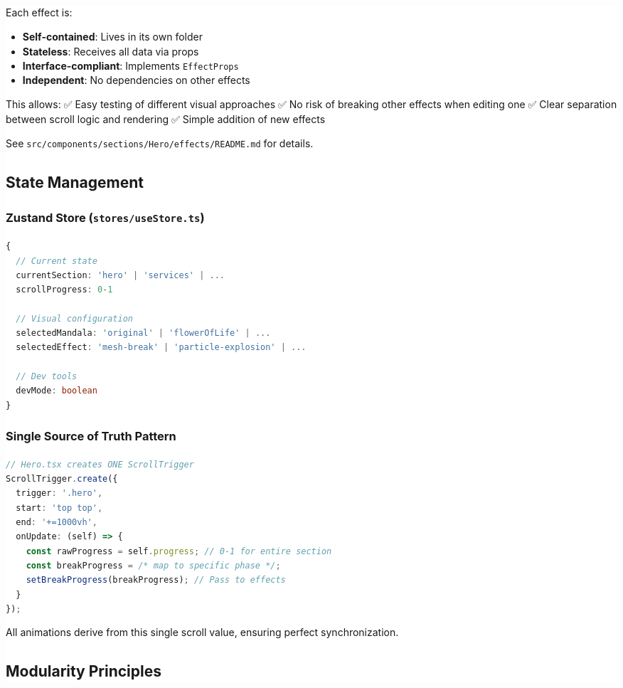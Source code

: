 Each effect is:
- **Self-contained**: Lives in its own folder
- **Stateless**: Receives all data via props
- **Interface-compliant**: Implements `EffectProps`
- **Independent**: No dependencies on other effects

This allows:
✅ Easy testing of different visual approaches
✅ No risk of breaking other effects when editing one
✅ Clear separation between scroll logic and rendering
✅ Simple addition of new effects

See `src/components/sections/Hero/effects/README.md` for details.

## State Management

### Zustand Store (`stores/useStore.ts`)

```typescript
{
  // Current state
  currentSection: 'hero' | 'services' | ...
  scrollProgress: 0-1
  
  // Visual configuration
  selectedMandala: 'original' | 'flowerOfLife' | ...
  selectedEffect: 'mesh-break' | 'particle-explosion' | ...
  
  // Dev tools
  devMode: boolean
}
```

### Single Source of Truth Pattern

```typescript
// Hero.tsx creates ONE ScrollTrigger
ScrollTrigger.create({
  trigger: '.hero',
  start: 'top top',
  end: '+=1000vh',
  onUpdate: (self) => {
    const rawProgress = self.progress; // 0-1 for entire section
    const breakProgress = /* map to specific phase */;
    setBreakProgress(breakProgress); // Pass to effects
  }
});
```

All animations derive from this single scroll value, ensuring perfect synchronization.

## Modularity Principles

